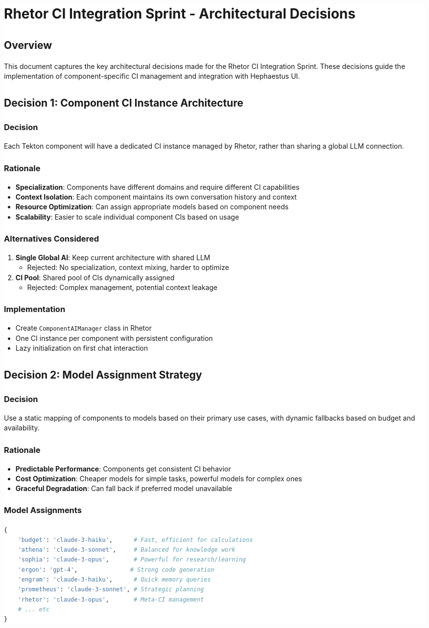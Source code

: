 # Rhetor CI Integration Sprint - Architectural Decisions

## Overview

This document captures the key architectural decisions made for the Rhetor CI Integration Sprint. These decisions guide the implementation of component-specific CI management and integration with Hephaestus UI.

## Decision 1: Component CI Instance Architecture

### Decision
Each Tekton component will have a dedicated CI instance managed by Rhetor, rather than sharing a global LLM connection.

### Rationale
- **Specialization**: Components have different domains and require different CI capabilities
- **Context Isolation**: Each component maintains its own conversation history and context
- **Resource Optimization**: Can assign appropriate models based on component needs
- **Scalability**: Easier to scale individual component CIs based on usage

### Alternatives Considered
1. **Single Global AI**: Keep current architecture with shared LLM
   - Rejected: No specialization, context mixing, harder to optimize
2. **CI Pool**: Shared pool of CIs dynamically assigned
   - Rejected: Complex management, potential context leakage

### Implementation
- Create `ComponentAIManager` class in Rhetor
- One CI instance per component with persistent configuration
- Lazy initialization on first chat interaction

## Decision 2: Model Assignment Strategy

### Decision
Use a static mapping of components to models based on their primary use cases, with dynamic fallbacks based on budget and availability.

### Rationale
- **Predictable Performance**: Components get consistent CI behavior
- **Cost Optimization**: Cheaper models for simple tasks, powerful models for complex ones
- **Graceful Degradation**: Can fall back if preferred model unavailable

### Model Assignments
```python
{
    'budget': 'claude-3-haiku',      # Fast, efficient for calculations
    'athena': 'claude-3-sonnet',     # Balanced for knowledge work
    'sophia': 'claude-3-opus',       # Powerful for research/learning
    'ergon': 'gpt-4',               # Strong code generation
    'engram': 'claude-3-haiku',      # Quick memory queries
    'prometheus': 'claude-3-sonnet', # Strategic planning
    'rhetor': 'claude-3-opus',       # Meta-CI management
    # ... etc
}
```
